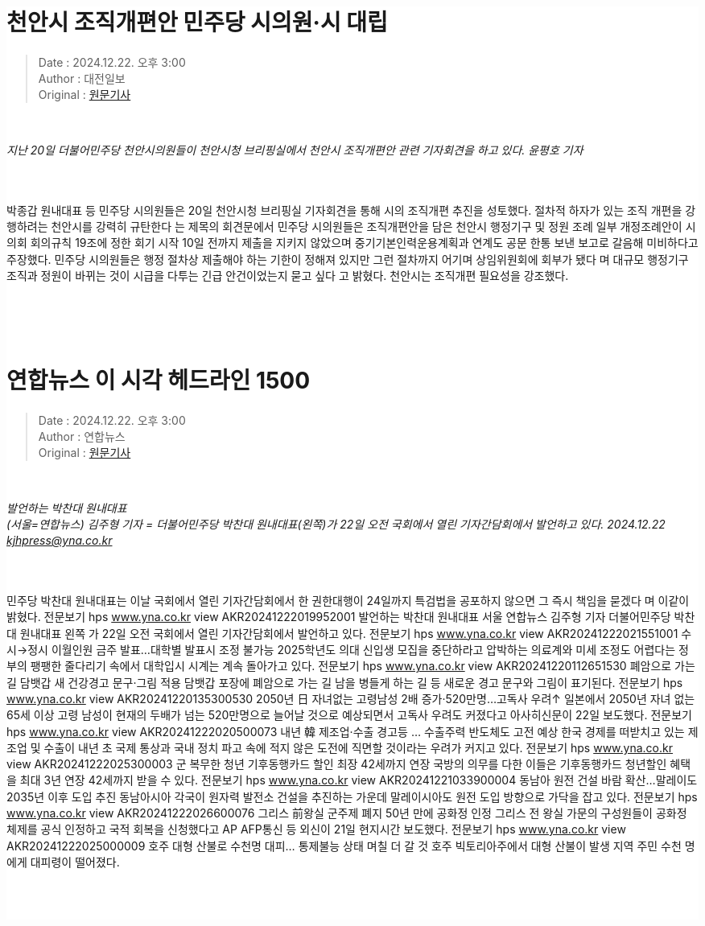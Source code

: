   
# 천안시 조직개편안 민주당 시의원·시 대립  
  
> Date : 2024.12.22. 오후 3:00  
> Author : 대전일보  
> Original : [원문기사](https://n.news.naver.com/mnews/article/656/0000115684?sid=102)  
<br/>  
  
<img alt="지난 20일 더불어민주당 천안시의원들이 천안시청 브리핑실에서 천안시 조직개편안 관련 기자회견을 하고 있다. 윤평호 기자" class="_LAZY_LOADING _LAZY_LOADING_INIT_HIDE" src="https://imgnews.pstatic.net/image/656/2024/12/22/0000115684_001_20241222150008624.jpg?type=w860" id="img1" style="display: none;"></img><em class="img_desc">지난 20일 더불어민주당 천안시의원들이 천안시청 브리핑실에서 천안시 조직개편안 관련 기자회견을 하고 있다. 윤평호 기자</em>  
<br/><br/>  
  
박종갑 원내대표 등 민주당 시의원들은 20일 천안시청 브리핑실 기자회견을 통해 시의 조직개편 추진을 성토했다.
절차적 하자가 있는 조직 개편을 강행하려는 천안시를 강력히 규탄한다 는 제목의 회견문에서 민주당 시의원들은 조직개편안을 담은 천안시 행정기구 및 정원 조례 일부 개정조례안이 시의회 회의규칙 19조에 정한 회기 시작 10일 전까지 제출을 지키지 않았으며 중기기본인력운용계획과 연계도 공문 한통 보낸 보고로 갈음해 미비하다고 주장했다.
민주당 시의원들은 행정 절차상 제출해야 하는 기한이 정해져 있지만 그런 절차까지 어기며 상임위원회에 회부가 됐다 며 대규모 행정기구 조직과 정원이 바뀌는 것이 시급을 다투는 긴급 안건이었는지 묻고 싶다 고 밝혔다.
천안시는 조직개편 필요성을 강조했다.  
<br/><br/><br/>  

  
# 연합뉴스 이 시각 헤드라인  1500  
  
> Date : 2024.12.22. 오후 3:00  
> Author : 연합뉴스  
> Original : [원문기사](https://n.news.naver.com/mnews/article/001/0015120055?sid=102)  
<br/>  
  
<img alt="발언하는 박찬대 원내대표(서울=연합뉴스) 김주형 기자 = 더불어민주당 박찬대 원내대표(왼쪽)가 22일 오전 국회에서 열린 기자간담회에서 발언하고 있다. 2024.12.22 kjhpress@yna.co.kr" class="_LAZY_LOADING _LAZY_LOADING_INIT_HIDE" src="https://imgnews.pstatic.net/image/001/2024/12/22/PYH2024122203790001300_P4_20241222150012451.jpg?type=w860" id="img1" style="display: none;"></img><em class="img_desc">발언하는 박찬대 원내대표<br/>(서울=연합뉴스) 김주형 기자 = 더불어민주당 박찬대 원내대표(왼쪽)가 22일 오전 국회에서 열린 기자간담회에서 발언하고 있다. 2024.12.22 kjhpress@yna.co.kr</em>  
<br/><br/>  
  
민주당 박찬대 원내대표는 이날 국회에서 열린 기자간담회에서 한 권한대행이 24일까지 특검법을 공포하지 않으면 그 즉시 책임을 묻겠다 며 이같이 밝혔다.
전문보기 hps www.yna.co.kr view AKR20241222019952001 발언하는 박찬대 원내대표 서울 연합뉴스 김주형 기자 더불어민주당 박찬대 원내대표 왼쪽 가 22일 오전 국회에서 열린 기자간담회에서 발언하고 있다.
전문보기 hps www.yna.co.kr view AKR20241222021551001 수시→정시 이월인원 금주 발표…대학별 발표시 조정 불가능 2025학년도 의대 신입생 모집을 중단하라고 압박하는 의료계와 미세 조정도 어렵다는 정부의 팽팽한 줄다리기 속에서 대학입시 시계는 계속 돌아가고 있다.
전문보기 hps www.yna.co.kr view AKR20241220112651530 폐암으로 가는 길 담뱃갑 새 건강경고 문구·그림 적용 담뱃갑 포장에 폐암으로 가는 길 남을 병들게 하는 길 등 새로운 경고 문구와 그림이 표기된다.
전문보기 hps www.yna.co.kr view AKR20241220135300530 2050년 日 자녀없는 고령남성 2배 증가·520만명…고독사 우려↑ 일본에서 2050년 자녀 없는 65세 이상 고령 남성이 현재의 두배가 넘는 520만명으로 늘어날 것으로 예상되면서 고독사 우려도 커졌다고 아사히신문이 22일 보도했다.
전문보기 hps www.yna.co.kr view AKR20241222020500073 내년 韓 제조업·수출 경고등 … 수출주력 반도체도 고전 예상 한국 경제를 떠받치고 있는 제조업 및 수출이 내년 초 국제 통상과 국내 정치 파고 속에 적지 않은 도전에 직면할 것이라는 우려가 커지고 있다.
전문보기 hps www.yna.co.kr view AKR20241222025300003 군 복무한 청년 기후동행카드 할인 최장 42세까지 연장 국방의 의무를 다한 이들은 기후동행카드 청년할인 혜택을 최대 3년 연장 42세까지 받을 수 있다.
전문보기 hps www.yna.co.kr view AKR20241221033900004 동남아 원전 건설 바람 확산…말레이도 2035년 이후 도입 추진 동남아시아 각국이 원자력 발전소 건설을 추진하는 가운데 말레이시아도 원전 도입 방향으로 가닥을 잡고 있다.
전문보기 hps www.yna.co.kr view AKR20241222026600076 그리스 前왕실 군주제 폐지 50년 만에 공화정 인정 그리스 전 왕실 가문의 구성원들이 공화정 체제를 공식 인정하고 국적 회복을 신청했다고 AP AFP통신 등 외신이 21일 현지시간 보도했다.
전문보기 hps www.yna.co.kr view AKR20241222025000009 호주 대형 산불로 수천명 대피… 통제불능 상태 며칠 더 갈 것 호주 빅토리아주에서 대형 산불이 발생 지역 주민 수천 명에게 대피령이 떨어졌다.  
<br/><br/><br/>  
